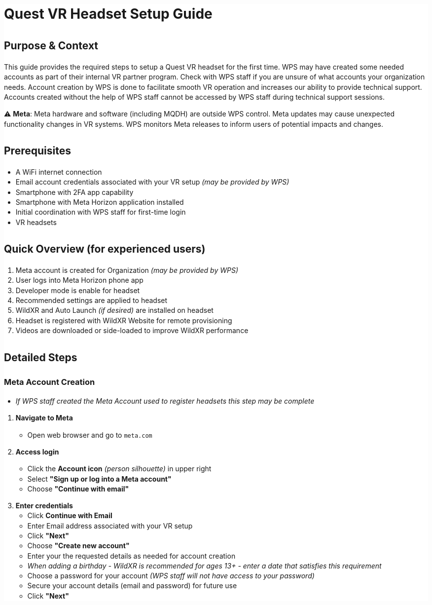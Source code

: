 # Quest VR Headset Setup Guide

## Purpose & Context
This guide provides the required steps to setup a Quest VR headset for the first time. 
WPS may have created some needed accounts as part of their internal VR partner program. Check with WPS staff if you are unsure of what accounts your organization needs.
Account creation by WPS is done to facilitate smooth VR operation and increases our ability to provide technical support. 
Accounts created without the help of WPS staff cannot be accessed by WPS staff during technical support sessions.

⚠️ **Meta**: Meta hardware and software (including MQDH) are outside WPS control. Meta updates may cause unexpected functionality changes in VR systems. WPS monitors Meta releases to inform users of potential impacts and changes.

## Prerequisites
- A WiFi internet connection
- Email account credentials associated with your VR setup *(may be provided by WPS)*
- Smartphone with 2FA app capability
- Smartphone with Meta Horizon application installed
- Initial coordination with WPS staff for first-time login
- VR headsets

## Quick Overview (for experienced users)
1. Meta account is created for Organization *(may be provided by WPS)*
2. User logs into Meta Horizon phone app
3. Developer mode is enable for headset
4. Recommended settings are applied to headset
5. WildXR and Auto Launch *(if desired)* are installed on headset
6. Headset is registered with WildXR Website for remote provisioning
7. Videos are downloaded or side-loaded to improve WildXR performance 

## Detailed Steps

### Meta Account Creation

- *If WPS staff created the Meta Account used to register headsets this step may be complete*

1. **Navigate to Meta**
   - Open web browser and go to `meta.com`

2. **Access login**
   - Click the **Account icon** *(person silhouette)* in upper right
   - Select **"Sign up or log into a Meta account"**
   - Choose **"Continue with email"**
<div style="page-break-after: always;"></div>

3. **Enter credentials**
   - Click **Continue with Email**
   - Enter Email address associated with your VR setup
   - Click **"Next"**
   - Choose **"Create new account"**
   - Enter your the requested details as needed for account creation
   - *When adding a birthday - WildXR is recommended for ages 13+ - enter a date that satisfies this requirement*
   - Choose a password for your account *(WPS staff will not have access to your password)*
   - Secure your account details (email and password) for future use
   - Click **"Next"**
